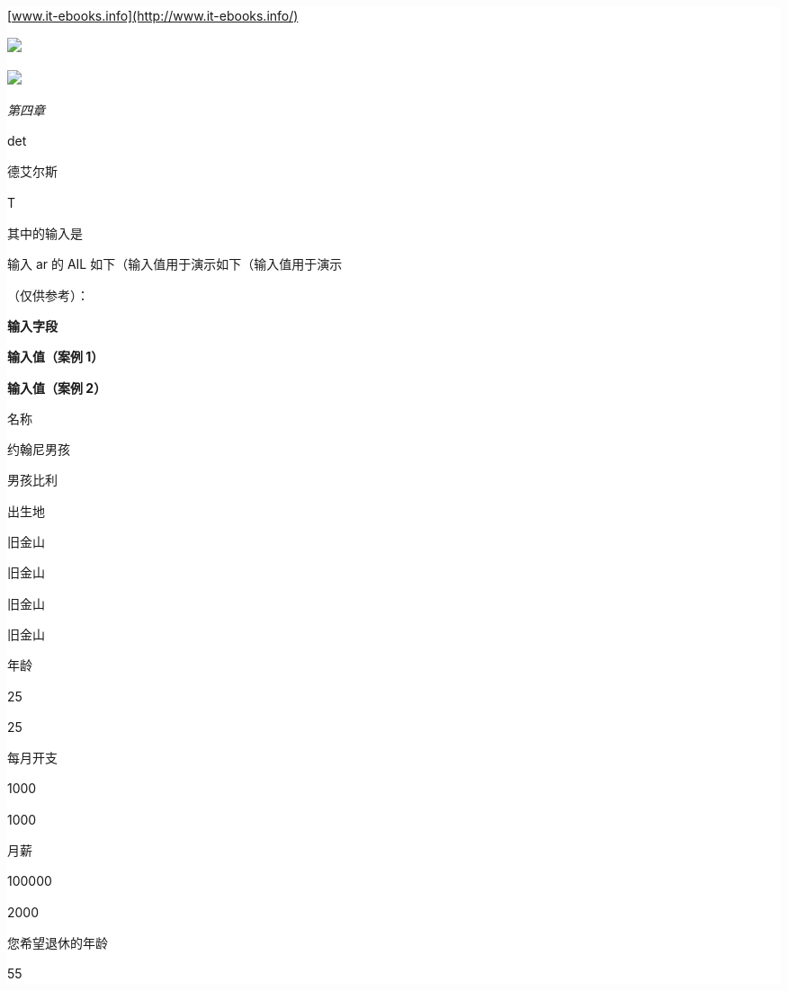 [www.it-ebooks.info](http://www.it-ebooks.info/)

![](img/index-146_1.png)

![](img/index-146_2.png)

*第四章*

det

德艾尔斯

T

其中的输入是

输入 ar 的 AIL 如下（输入值用于演示如下（输入值用于演示

（仅供参考）：

**输入字段**

**输入值（案例 1）**

**输入值（案例 2）**

名称

约翰尼男孩

男孩比利

出生地

旧金山

旧金山

旧金山

旧金山

年龄

25

25

每月开支

1000

1000

月薪

100000

2000

您希望退休的年龄

55
